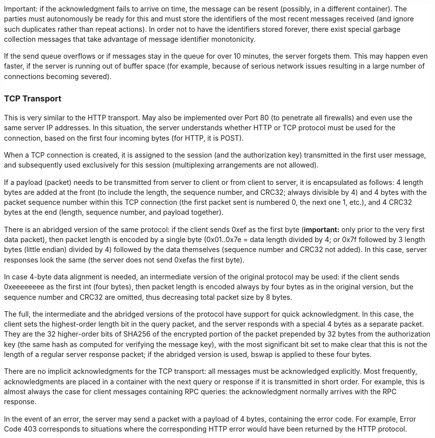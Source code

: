 Important: if the acknowledgment fails to arrive on time, the message can be resent (possibly, in a different container). The parties must autonomously be ready for this and must store the identifiers of the most recent messages received (and ignore such duplicates rather than repeat actions). In order not to have the identifiers stored forever, there exist special garbage collection messages that take advantage of message identifier monotonicity.

If the send queue overflows or if messages stay in the queue for over 10 minutes, the server forgets them. This may happen even faster, if the server is running out of buffer space (for example, because of serious network issues resulting in a large number of connections becoming severed).

### TCP Transport
This is very similar to the HTTP transport. May also be implemented over Port 80 (to penetrate all firewalls) and even use the same server IP addresses. In this situation, the server understands whether HTTP or TCP protocol must be used for the connection, based on the first four incoming bytes (for HTTP, it is POST).

When a TCP connection is created, it is assigned to the session (and the authorization key) transmitted in the first user message, and subsequently used exclusively for this session (multiplexing arrangements are not allowed).

If a payload (packet) needs to be transmitted from server to client or from client to server, it is encapsulated as follows: 4 length bytes are added at the front (to include the length, the sequence number, and CRC32; always divisible by 4) and 4 bytes with the packet sequence number within this TCP connection (the first packet sent is numbered 0, the next one 1, etc.), and 4 CRC32 bytes at the end (length, sequence number, and payload together).

There is an abridged version of the same protocol: if the client sends 0xef as the first byte (**important:** only prior to the very first data packet), then packet length is encoded by a single byte (0x01..0x7e = data length divided by 4; or 0x7f followed by 3 length bytes (little endian) divided by 4) followed by the data themselves (sequence number and CRC32 not added). In this case, server responses look the same (the server does not send 0xefas the first byte).

In case 4-byte data alignment is needed, an intermediate version of the original protocol may be used: if the client sends 0xeeeeeeee as the first int (four bytes), then packet length is encoded always by four bytes as in the original version, but the sequence number and CRC32 are omitted, thus decreasing total packet size by 8 bytes.

The full, the intermediate and the abridged versions of the protocol have support for quick acknowledgment. In this case, the client sets the highest-order length bit in the query packet, and the server responds with a special 4 bytes as a separate packet. They are the 32 higher-order bits of SHA256 of the encrypted portion of the packet prepended by 32 bytes from the authorization key (the same hash as computed for verifying the message key), with the most significant bit set to make clear that this is not the length of a regular server response packet; if the abridged version is used, bswap is applied to these four bytes.

There are no implicit acknowledgments for the TCP transport: all messages must be acknowledged explicitly. Most frequently, acknowledgments are placed in a container with the next query or response if it is transmitted in short order. For example, this is almost always the case for client messages containing RPC queries: the acknowledgment normally arrives with the RPC response.

In the event of an error, the server may send a packet with a payload of 4 bytes, containing the error code. For example, Error Code 403 corresponds to situations where the corresponding HTTP error would have been returned by the HTTP protocol.